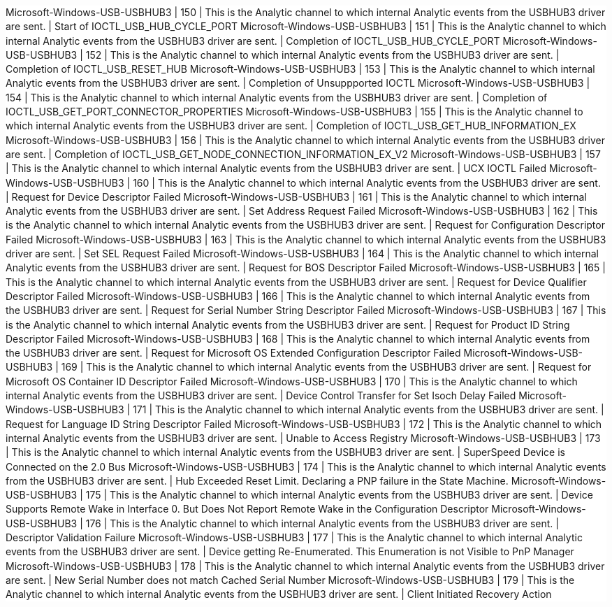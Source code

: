 Microsoft-Windows-USB-USBHUB3  |  150       |  This is the Analytic channel to which internal Analytic events from the USBHUB3 driver are sent.  |  Start of IOCTL_USB_HUB_CYCLE_PORT
Microsoft-Windows-USB-USBHUB3  |  151       |  This is the Analytic channel to which internal Analytic events from the USBHUB3 driver are sent.  |  Completion of IOCTL_USB_HUB_CYCLE_PORT
Microsoft-Windows-USB-USBHUB3  |  152       |  This is the Analytic channel to which internal Analytic events from the USBHUB3 driver are sent.  |  Completion of IOCTL_USB_RESET_HUB
Microsoft-Windows-USB-USBHUB3  |  153       |  This is the Analytic channel to which internal Analytic events from the USBHUB3 driver are sent.  |  Completion of Unsuppported IOCTL
Microsoft-Windows-USB-USBHUB3  |  154       |  This is the Analytic channel to which internal Analytic events from the USBHUB3 driver are sent.  |  Completion of IOCTL_USB_GET_PORT_CONNECTOR_PROPERTIES
Microsoft-Windows-USB-USBHUB3  |  155       |  This is the Analytic channel to which internal Analytic events from the USBHUB3 driver are sent.  |  Completion of IOCTL_USB_GET_HUB_INFORMATION_EX
Microsoft-Windows-USB-USBHUB3  |  156       |  This is the Analytic channel to which internal Analytic events from the USBHUB3 driver are sent.  |  Completion of IOCTL_USB_GET_NODE_CONNECTION_INFORMATION_EX_V2
Microsoft-Windows-USB-USBHUB3  |  157       |  This is the Analytic channel to which internal Analytic events from the USBHUB3 driver are sent.  |  UCX IOCTL Failed
Microsoft-Windows-USB-USBHUB3  |  160       |  This is the Analytic channel to which internal Analytic events from the USBHUB3 driver are sent.  |  Request for Device Descriptor Failed
Microsoft-Windows-USB-USBHUB3  |  161       |  This is the Analytic channel to which internal Analytic events from the USBHUB3 driver are sent.  |  Set Address Request Failed
Microsoft-Windows-USB-USBHUB3  |  162       |  This is the Analytic channel to which internal Analytic events from the USBHUB3 driver are sent.  |  Request for Configuration Descriptor Failed
Microsoft-Windows-USB-USBHUB3  |  163       |  This is the Analytic channel to which internal Analytic events from the USBHUB3 driver are sent.  |  Set SEL Request Failed
Microsoft-Windows-USB-USBHUB3  |  164       |  This is the Analytic channel to which internal Analytic events from the USBHUB3 driver are sent.  |  Request for BOS Descriptor Failed
Microsoft-Windows-USB-USBHUB3  |  165       |  This is the Analytic channel to which internal Analytic events from the USBHUB3 driver are sent.  |  Request for Device Qualifier Descriptor Failed
Microsoft-Windows-USB-USBHUB3  |  166       |  This is the Analytic channel to which internal Analytic events from the USBHUB3 driver are sent.  |  Request for Serial Number String Descriptor Failed
Microsoft-Windows-USB-USBHUB3  |  167       |  This is the Analytic channel to which internal Analytic events from the USBHUB3 driver are sent.  |  Request for Product ID String Descriptor Failed
Microsoft-Windows-USB-USBHUB3  |  168       |  This is the Analytic channel to which internal Analytic events from the USBHUB3 driver are sent.  |  Request for Microsoft OS Extended Configuration Descriptor Failed
Microsoft-Windows-USB-USBHUB3  |  169       |  This is the Analytic channel to which internal Analytic events from the USBHUB3 driver are sent.  |  Request for Microsoft OS Container ID Descriptor Failed
Microsoft-Windows-USB-USBHUB3  |  170       |  This is the Analytic channel to which internal Analytic events from the USBHUB3 driver are sent.  |  Device Control Transfer for Set Isoch Delay Failed
Microsoft-Windows-USB-USBHUB3  |  171       |  This is the Analytic channel to which internal Analytic events from the USBHUB3 driver are sent.  |  Request for Language ID String Descriptor Failed
Microsoft-Windows-USB-USBHUB3  |  172       |  This is the Analytic channel to which internal Analytic events from the USBHUB3 driver are sent.  |  Unable to Access Registry
Microsoft-Windows-USB-USBHUB3  |  173       |  This is the Analytic channel to which internal Analytic events from the USBHUB3 driver are sent.  |  SuperSpeed Device is Connected on the 2.0 Bus
Microsoft-Windows-USB-USBHUB3  |  174       |  This is the Analytic channel to which internal Analytic events from the USBHUB3 driver are sent.  |  Hub Exceeded Reset Limit. Declaring a PNP failure in the State Machine.
Microsoft-Windows-USB-USBHUB3  |  175       |  This is the Analytic channel to which internal Analytic events from the USBHUB3 driver are sent.  |  Device Supports Remote Wake in Interface 0. But Does Not Report Remote Wake in the Configuration Descriptor
Microsoft-Windows-USB-USBHUB3  |  176       |  This is the Analytic channel to which internal Analytic events from the USBHUB3 driver are sent.  |  Descriptor Validation Failure
Microsoft-Windows-USB-USBHUB3  |  177       |  This is the Analytic channel to which internal Analytic events from the USBHUB3 driver are sent.  |  Device getting Re-Enumerated. This Enumeration is not Visible to PnP Manager
Microsoft-Windows-USB-USBHUB3  |  178       |  This is the Analytic channel to which internal Analytic events from the USBHUB3 driver are sent.  |  New Serial Number does not match Cached Serial Number
Microsoft-Windows-USB-USBHUB3  |  179       |  This is the Analytic channel to which internal Analytic events from the USBHUB3 driver are sent.  |  Client Initiated Recovery Action
